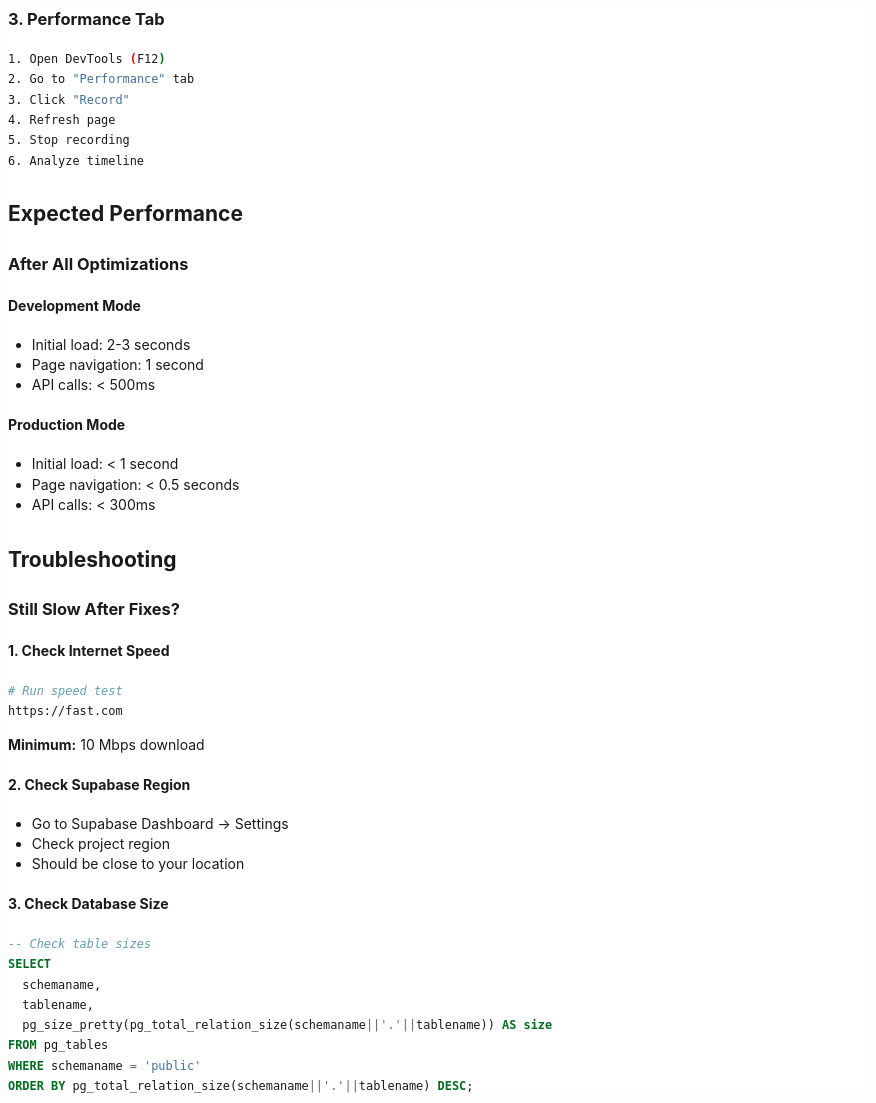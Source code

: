 ### 3. Performance Tab
```bash
1. Open DevTools (F12)
2. Go to "Performance" tab
3. Click "Record"
4. Refresh page
5. Stop recording
6. Analyze timeline
```

## Expected Performance

### After All Optimizations

#### Development Mode
- Initial load: 2-3 seconds
- Page navigation: 1 second
- API calls: < 500ms

#### Production Mode
- Initial load: < 1 second
- Page navigation: < 0.5 seconds
- API calls: < 300ms

## Troubleshooting

### Still Slow After Fixes?

#### 1. Check Internet Speed
```bash
# Run speed test
https://fast.com
```
**Minimum:** 10 Mbps download

#### 2. Check Supabase Region
- Go to Supabase Dashboard → Settings
- Check project region
- Should be close to your location

#### 3. Check Database Size
```sql
-- Check table sizes
SELECT 
  schemaname,
  tablename,
  pg_size_pretty(pg_total_relation_size(schemaname||'.'||tablename)) AS size
FROM pg_tables
WHERE schemaname = 'public'
ORDER BY pg_total_relation_size(schemaname||'.'||tablename) DESC;
```
